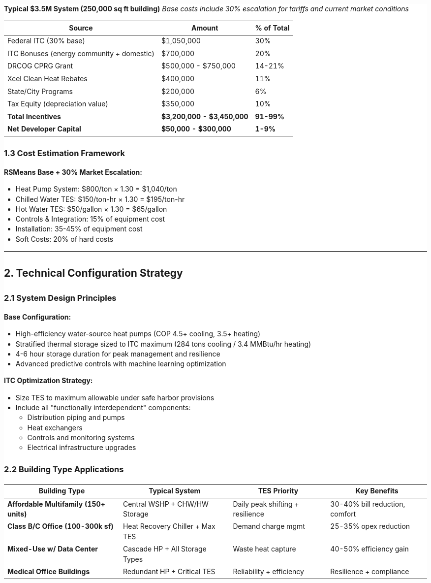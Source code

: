 **Typical $3.5M System (250,000 sq ft building)**
*Base costs include 30% escalation for tariffs and current market conditions*

| Source | Amount | % of Total |
|--------|--------|------------|
| Federal ITC (30% base) | $1,050,000 | 30% |
| ITC Bonuses (energy community + domestic) | $700,000 | 20% |
| DRCOG CPRG Grant | $500,000 - $750,000 | 14-21% |
| Xcel Clean Heat Rebates | $400,000 | 11% |
| State/City Programs | $200,000 | 6% |
| Tax Equity (depreciation value) | $350,000 | 10% |
| **Total Incentives** | **$3,200,000 - $3,450,000** | **91-99%** |
| **Net Developer Capital** | **$50,000 - $300,000** | **1-9%** |

### 1.3 Cost Estimation Framework

**RSMeans Base + 30% Market Escalation:**
- Heat Pump System: $800/ton × 1.30 = $1,040/ton
- Chilled Water TES: $150/ton-hr × 1.30 = $195/ton-hr
- Hot Water TES: $50/gallon × 1.30 = $65/gallon
- Controls & Integration: 15% of equipment cost
- Installation: 35-45% of equipment cost
- Soft Costs: 20% of hard costs

---

## 2. Technical Configuration Strategy

### 2.1 System Design Principles

**Base Configuration:**
- High-efficiency water-source heat pumps (COP 4.5+ cooling, 3.5+ heating)
- Stratified thermal storage sized to ITC maximum (284 tons cooling / 3.4 MMBtu/hr heating)
- 4-6 hour storage duration for peak management and resilience
- Advanced predictive controls with machine learning optimization

**ITC Optimization Strategy:**
- Size TES to maximum allowable under safe harbor provisions
- Include all "functionally interdependent" components:
  - Distribution piping and pumps
  - Heat exchangers
  - Controls and monitoring systems
  - Electrical infrastructure upgrades

### 2.2 Building Type Applications

| Building Type | Typical System | TES Priority | Key Benefits |
|--------------|----------------|--------------|--------------|
| **Affordable Multifamily (150+ units)** | Central WSHP + CHW/HW Storage | Daily peak shifting + resilience | 30-40% bill reduction, comfort |
| **Class B/C Office (100-300k sf)** | Heat Recovery Chiller + Max TES | Demand charge mgmt | 25-35% opex reduction |
| **Mixed-Use w/ Data Center** | Cascade HP + All Storage Types | Waste heat capture | 40-50% efficiency gain |
| **Medical Office Buildings** | Redundant HP + Critical TES | Reliability + efficiency | Resilience + compliance |

